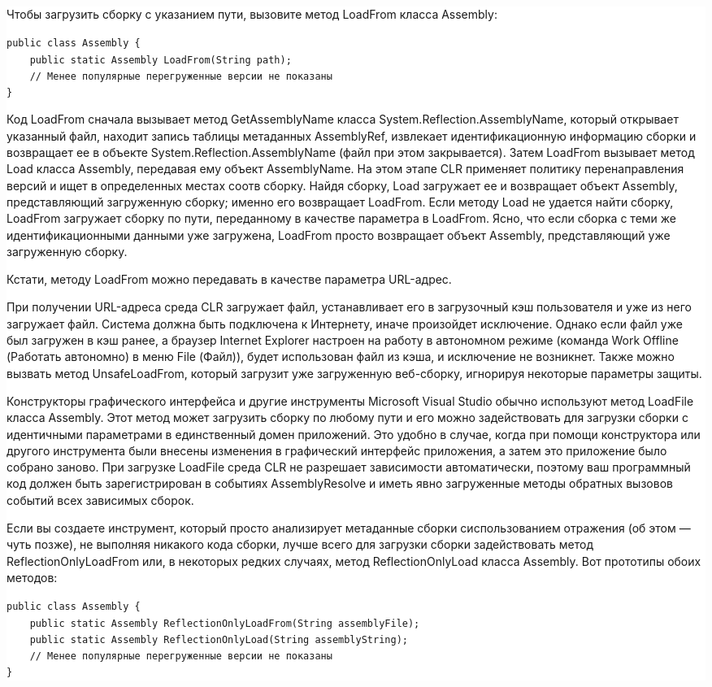Чтобы загрузить сборку с указанием пути, вызовите метод LoadFrom класса 
Assembly:

```
public class Assembly {
	public static Assembly LoadFrom(String path);
	// Менее популярные перегруженные версии не показаны
}
```

Код LoadFrom сначала вызывает метод GetAssemblyName класса System.Reflection.AssemblyName, 
который открывает указанный файл, находит запись таблицы метаданных AssemblyRef, извлекает 
идентификационную информацию сборки и возвращает ее в объекте System.Reflection.AssemblyName
(файл при этом закрывается). Затем LoadFrom вызывает метод Load класса Assembly, передавая 
ему объект AssemblyName. На этом этапе CLR применяет политику перенаправления версий и ищет
в определенных местах соотв сборку. Найдя сборку, Load загружает ее и возвращает объект
Assembly, представляющий загруженную сборку; именно его возвращает LoadFrom. Если методу Load
не удается найти сборку, LoadFrom загружает сборку по пути, переданному в качестве параметра
в LoadFrom. Ясно, что если сборка с теми же идентификационными данными уже загружена, 
LoadFrom просто возвращает объект Assembly, представляющий уже загруженную сборку.

Кстати, методу LoadFrom можно передавать в качестве параметра URL-адрес.

При получении URL-адреса среда CLR загружает файл, устанавливает его 
в загрузочный кэш пользователя и уже из него загружает файл. Система должна 
быть подключена к Интернету, иначе произойдет исключение. Однако если файл 
уже был загружен в кэш ранее, а браузер Internet Explorer настроен на работу в автономном 
режиме (команда Work Offline (Работать автономно) в меню File (Файл)), 
будет использован файл из кэша, и исключение не возникнет. Также можно вызвать 
метод UnsafeLoadFrom, который загрузит уже загруженную веб-сборку, игнорируя 
некоторые параметры защиты.

Конструкторы графического интерфейса и другие инструменты Microsoft Visual 
Studio обычно используют метод LoadFile класса Assembly. Этот метод может 
загрузить сборку по любому пути и его можно задействовать для загрузки сборки 
с идентичными параметрами в единственный домен приложений. Это удобно 
в случае, когда при помощи конструктора или другого инструмента были внесены 
изменения в графический интерфейс приложения, а затем это приложение было 
собрано заново. При загрузке LoadFile среда CLR не разрешает зависимости автоматически, 
поэтому ваш программный код должен быть зарегистрирован в событиях 
AssemblyResolve и иметь явно загруженные методы обратных вызовов событий 
всех зависимых сборок.

Если вы создаете инструмент, который просто анализирует метаданные сборки 
сиспользованием отражения (об этом — чуть позже), не выполняя никакого кода сборки, 
лучше всего для загрузки сборки задействовать метод ReflectionOnlyLoadFrom
или, в некоторых редких случаях, метод ReflectionOnlyLoad класса Assembly. Вот 
прототипы обоих методов:

```
public class Assembly {
	public static Assembly ReflectionOnlyLoadFrom(String assemblyFile);
	public static Assembly ReflectionOnlyLoad(String assemblyString);
	// Менее популярные перегруженные версии не показаны
}
```
